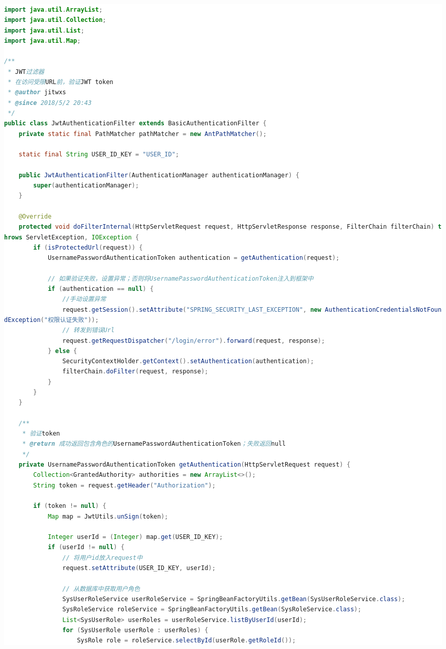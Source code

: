 ```java
import java.util.ArrayList;
import java.util.Collection;
import java.util.List;
import java.util.Map;

/**
 * JWT过滤器
 * 在访问受限URL前，验证JWT token
 * @author jitwxs
 * @since 2018/5/2 20:43
 */
public class JwtAuthenticationFilter extends BasicAuthenticationFilter {
    private static final PathMatcher pathMatcher = new AntPathMatcher();

    static final String USER_ID_KEY = "USER_ID";

    public JwtAuthenticationFilter(AuthenticationManager authenticationManager) {
        super(authenticationManager);
    }

    @Override
    protected void doFilterInternal(HttpServletRequest request, HttpServletResponse response, FilterChain filterChain) throws ServletException, IOException {
        if (isProtectedUrl(request)) {
            UsernamePasswordAuthenticationToken authentication = getAuthentication(request);

            // 如果验证失败，设置异常；否则将UsernamePasswordAuthenticationToken注入到框架中
            if (authentication == null) {
                //手动设置异常
                request.getSession().setAttribute("SPRING_SECURITY_LAST_EXCEPTION", new AuthenticationCredentialsNotFoundException("权限认证失败"));
                // 转发到错误Url
                request.getRequestDispatcher("/login/error").forward(request, response);
            } else {
                SecurityContextHolder.getContext().setAuthentication(authentication);
                filterChain.doFilter(request, response);
            }
        }
    }

    /**
     * 验证token
     * @return 成功返回包含角色的UsernamePasswordAuthenticationToken；失败返回null
     */
    private UsernamePasswordAuthenticationToken getAuthentication(HttpServletRequest request) {
        Collection<GrantedAuthority> authorities = new ArrayList<>();
        String token = request.getHeader("Authorization");

        if (token != null) {
            Map map = JwtUtils.unSign(token);

            Integer userId = (Integer) map.get(USER_ID_KEY);
            if (userId != null) {
                // 将用户id放入request中
                request.setAttribute(USER_ID_KEY, userId);

                // 从数据库中获取用户角色
                SysUserRoleService userRoleService = SpringBeanFactoryUtils.getBean(SysUserRoleService.class);
                SysRoleService roleService = SpringBeanFactoryUtils.getBean(SysRoleService.class);
                List<SysUserRole> userRoles = userRoleService.listByUserId(userId);
                for (SysUserRole userRole : userRoles) {
                    SysRole role = roleService.selectById(userRole.getRoleId());
```